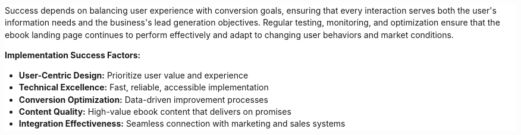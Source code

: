 Success depends on balancing user experience with conversion goals, ensuring that every interaction serves both the user's information needs and the business's lead generation objectives. Regular testing, monitoring, and optimization ensure that the ebook landing page continues to perform effectively and adapt to changing user behaviors and market conditions.

**Implementation Success Factors:**
- **User-Centric Design:** Prioritize user value and experience
- **Technical Excellence:** Fast, reliable, accessible implementation
- **Conversion Optimization:** Data-driven improvement processes
- **Content Quality:** High-value ebook content that delivers on promises
- **Integration Effectiveness:** Seamless connection with marketing and sales systems